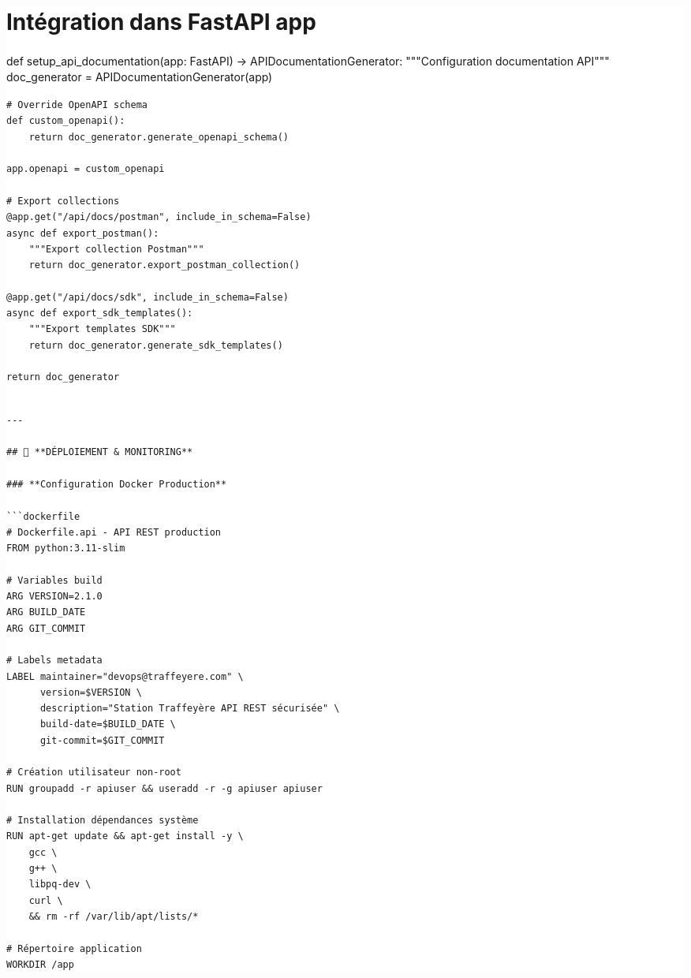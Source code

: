 # Intégration dans FastAPI app
def setup_api_documentation(app: FastAPI) -> APIDocumentationGenerator:
    """Configuration documentation API"""
    doc_generator = APIDocumentationGenerator(app)
    
    # Override OpenAPI schema
    def custom_openapi():
        return doc_generator.generate_openapi_schema()
    
    app.openapi = custom_openapi
    
    # Export collections
    @app.get("/api/docs/postman", include_in_schema=False)
    async def export_postman():
        """Export collection Postman"""
        return doc_generator.export_postman_collection()
    
    @app.get("/api/docs/sdk", include_in_schema=False)
    async def export_sdk_templates():
        """Export templates SDK"""
        return doc_generator.generate_sdk_templates()
    
    return doc_generator
```

---

## 🚀 **DÉPLOIEMENT & MONITORING**

### **Configuration Docker Production**

```dockerfile
# Dockerfile.api - API REST production
FROM python:3.11-slim

# Variables build
ARG VERSION=2.1.0
ARG BUILD_DATE
ARG GIT_COMMIT

# Labels metadata
LABEL maintainer="devops@traffeyere.com" \
      version=$VERSION \
      description="Station Traffeyère API REST sécurisée" \
      build-date=$BUILD_DATE \
      git-commit=$GIT_COMMIT

# Création utilisateur non-root
RUN groupadd -r apiuser && useradd -r -g apiuser apiuser

# Installation dépendances système
RUN apt-get update && apt-get install -y \
    gcc \
    g++ \
    libpq-dev \
    curl \
    && rm -rf /var/lib/apt/lists/*

# Répertoire application
WORKDIR /app

```